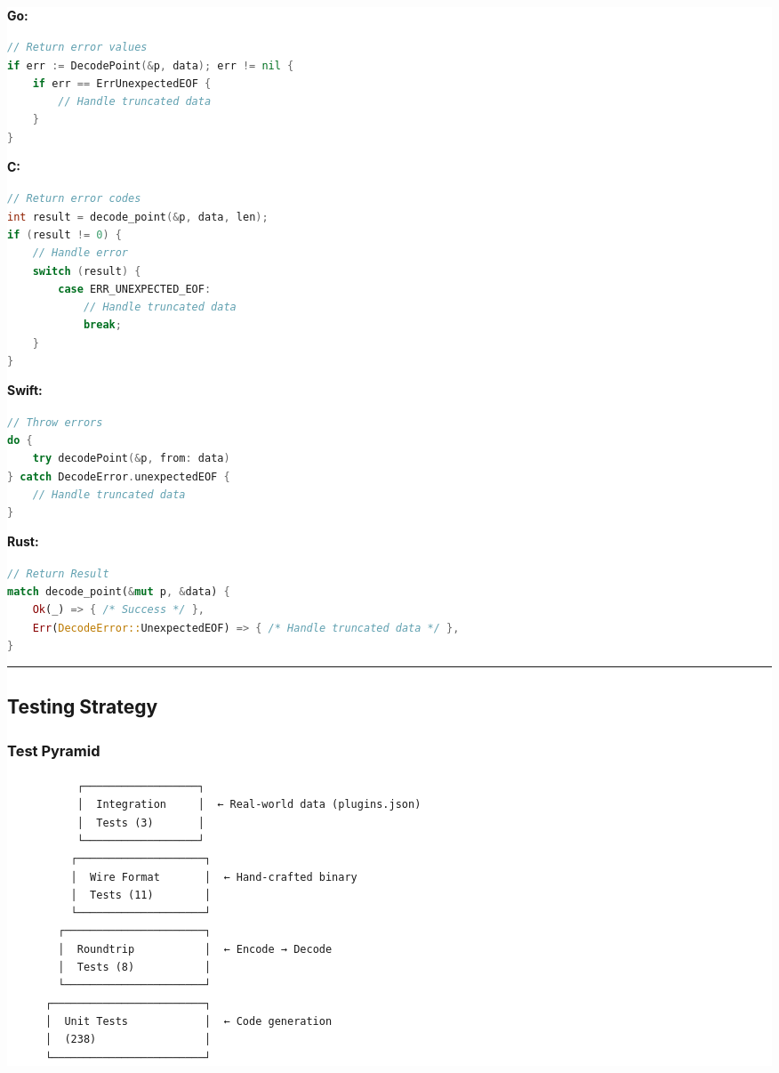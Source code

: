 **Go:**
```go
// Return error values
if err := DecodePoint(&p, data); err != nil {
    if err == ErrUnexpectedEOF {
        // Handle truncated data
    }
}
```

**C:**
```c
// Return error codes
int result = decode_point(&p, data, len);
if (result != 0) {
    // Handle error
    switch (result) {
        case ERR_UNEXPECTED_EOF:
            // Handle truncated data
            break;
    }
}
```

**Swift:**
```swift
// Throw errors
do {
    try decodePoint(&p, from: data)
} catch DecodeError.unexpectedEOF {
    // Handle truncated data
}
```

**Rust:**
```rust
// Return Result
match decode_point(&mut p, &data) {
    Ok(_) => { /* Success */ },
    Err(DecodeError::UnexpectedEOF) => { /* Handle truncated data */ },
}
```

---

## Testing Strategy

### Test Pyramid

```
           ┌──────────────────┐
           │  Integration     │  ← Real-world data (plugins.json)
           │  Tests (3)       │
           └──────────────────┘
          ┌────────────────────┐
          │  Wire Format       │  ← Hand-crafted binary
          │  Tests (11)        │
          └────────────────────┘
        ┌──────────────────────┐
        │  Roundtrip           │  ← Encode → Decode
        │  Tests (8)           │
        └──────────────────────┘
      ┌────────────────────────┐
      │  Unit Tests            │  ← Code generation
      │  (238)                 │
      └────────────────────────┘
```